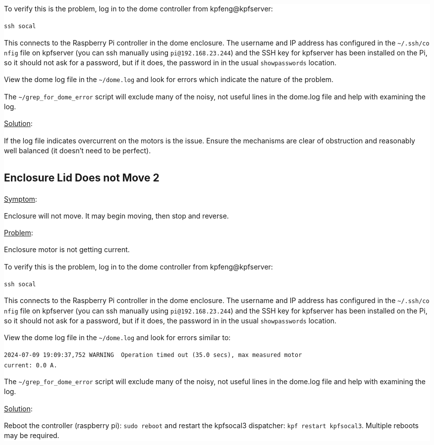 To verify this is the problem, log in to the dome controller from kpfeng@kpfserver:

`ssh socal`

This connects to the Raspberry Pi controller in the dome enclosure.  The username and IP address has configured in the `~/.ssh/config` file on kpfserver (you can ssh manually using `pi@192.168.23.244`) and the SSH key for kpfserver has been installed on the Pi, so it should not ask for a password, but if it does, the password in in the usual `showpasswords` location.

View the dome log file in the `~/dome.log` and look for errors which indicate the nature of the problem.

The `~/grep_for_dome_error` script will exclude many of the noisy, not useful lines in the dome.log file and help with examining the log.

<u>Solution</u>:

If the log file indicates overcurrent on the motors is the issue.  Ensure the mechanisms are clear of obstruction and reasonably well balanced (it doesn’t need to be perfect).


## Enclosure Lid Does not Move 2

<u>Symptom</u>:

Enclosure will not move.  It may begin moving, then stop and reverse.

<u>Problem</u>:

Enclosure motor is not getting current.

To verify this is the problem, log in to the dome controller from kpfeng@kpfserver:

`ssh socal`

This connects to the Raspberry Pi controller in the dome enclosure.  The username and IP address has configured in the `~/.ssh/config` file on kpfserver (you can ssh manually using `pi@192.168.23.244`) and the SSH key for kpfserver has been installed on the Pi, so it should not ask for a password, but if it does, the password in in the usual `showpasswords` location.

View the dome log file in the `~/dome.log` and look for errors similar to:

```
2024-07-09 19:09:37,752 WARNING  Operation timed out (35.0 secs), max measured motor
current: 0.0 A.
```

The `~/grep_for_dome_error` script will exclude many of the noisy, not useful lines in the dome.log file and help with examining the log.

<u>Solution</u>:

Reboot the controller (raspberry pi): `sudo reboot` and restart the kpfsocal3 dispatcher: `kpf restart kpfsocal3`.  Multiple reboots may be required.
